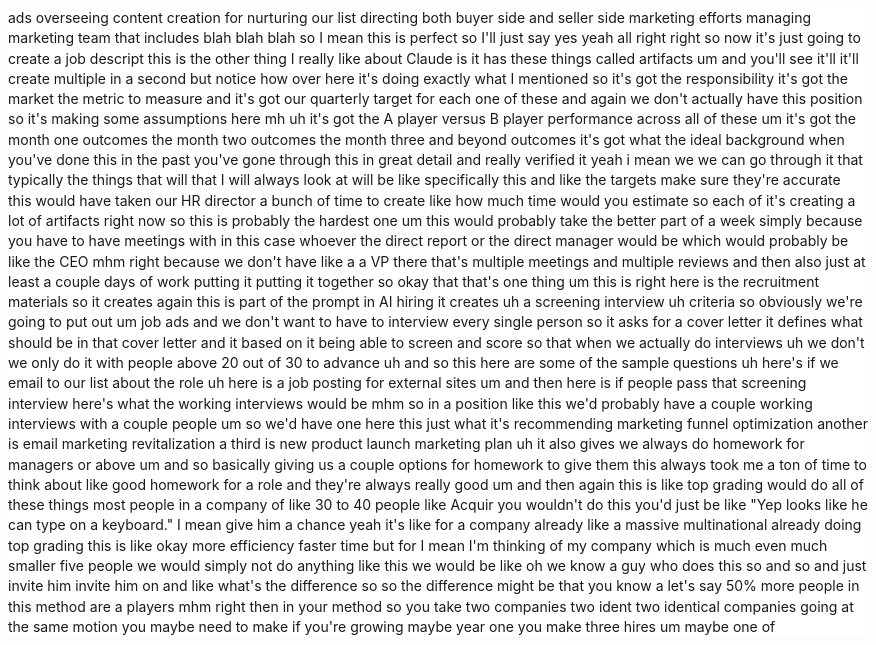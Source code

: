 ads overseeing content creation for nurturing our list directing both buyer side and seller side marketing efforts
managing marketing team that includes blah blah blah so I mean this is perfect so I'll just say yes yeah
all right right so now it's just going to create a job descript this is the other thing I really like about Claude is it
has these things called artifacts um and you'll see it'll it'll create
multiple in a second but notice how over here it's doing exactly what I mentioned
so it's got the responsibility it's got the market the metric to measure and it's got our quarterly target for each
one of these and again we don't actually have this position so it's making some assumptions here mh uh it's got the A player versus B player performance
across all of these um it's got the month one outcomes the month two outcomes the month three and beyond outcomes it's got what the ideal
background when you've done this in the past you've gone through this in great detail and really verified it yeah i
mean we we can go through it that typically the things that will that I will always look at will be like
specifically this and like the targets make sure they're accurate this would have taken our HR director a bunch of
time to create like how much time would you estimate so each of it's creating a lot of artifacts right now so this is
probably the hardest one um this would probably take the better part of a week
simply because you have to have meetings with in this case whoever the direct report or the direct manager would be
which would probably be like the CEO mhm right because we don't have like a a VP there that's multiple meetings and
multiple reviews and then also just at least a couple days of work putting it putting it together so okay that that's
one thing um this is right here is the recruitment materials so it creates
again this is part of the prompt in AI hiring it creates uh a screening
interview uh criteria so obviously we're going to put out um job ads and we don't
want to have to interview every single person so it asks for a cover letter it defines what should be in that cover
letter and it based on it being able to screen and score so that when we actually do interviews uh we don't we
only do it with people above 20 out of 30 to advance uh and so this here are
some of the sample questions uh here's if we email to our list about the role
uh here is a job posting for external sites um and then here is if people pass
that screening interview here's what the working interviews would be mhm so in a
position like this we'd probably have a couple working interviews with a couple people um so we'd have one here this
just what it's recommending marketing funnel optimization another is email marketing revitalization a third is new product
launch marketing plan uh it also gives we always do homework for managers or above um and so basically giving us a
couple options for homework to give them this always took me a ton of time to think about like good homework for a role and they're always really good
um and then again this is like top grading would do all of these things
most people in a company of like 30 to 40 people like Acquir you wouldn't do
this you'd just be like "Yep looks like he can type on a keyboard." I mean give
him a chance yeah it's like for a company already like a massive multinational already doing top grading
this is like okay more efficiency faster time but for I mean I'm thinking of my company which is much even much smaller
five people we would simply not do anything like this we would be like oh we know a guy who does this so and so
and just invite him invite him on and like what's the difference so so the difference might be that you know
a let's say 50% more people in this method are a players mhm right then in
your method so you take two companies two ident two identical companies going at the same motion you maybe need to
make if you're growing maybe year one you make three hires um maybe one of